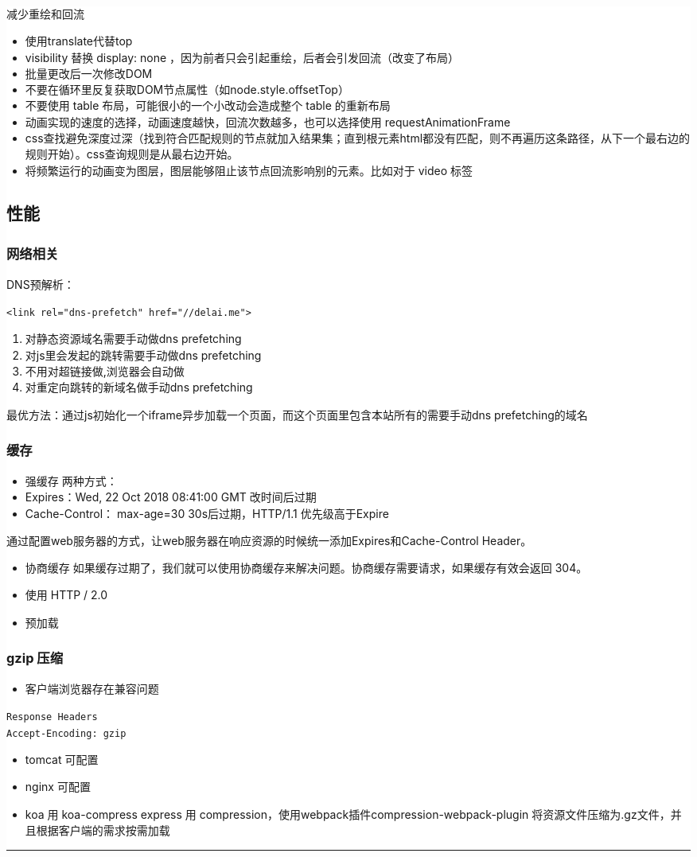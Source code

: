 减少重绘和回流
- 使用translate代替top
- visibility 替换 display: none ，因为前者只会引起重绘，后者会引发回流（改变了布局）
- 批量更改后一次修改DOM
- 不要在循环里反复获取DOM节点属性（如node.style.offsetTop）
- 不要使用 table 布局，可能很小的一个小改动会造成整个 table 的重新布局
- 动画实现的速度的选择，动画速度越快，回流次数越多，也可以选择使用 requestAnimationFrame
- css查找避免深度过深（找到符合匹配规则的节点就加入结果集；直到根元素html都没有匹配，则不再遍历这条路径，从下一个最右边的规则开始）。css查询规则是从最右边开始。
- 将频繁运行的动画变为图层，图层能够阻止该节点回流影响别的元素。比如对于 video 标签

## 性能
### 网络相关
DNS预解析： 
```
<link rel="dns-prefetch" href="//delai.me">  
```
1. 对静态资源域名需要手动做dns prefetching
2. 对js里会发起的跳转需要手动做dns prefetching
3. 不用对超链接做,浏览器会自动做
4. 对重定向跳转的新域名做手动dns prefetching

最优方法：通过js初始化一个iframe异步加载一个页面，而这个页面里包含本站所有的需要手动dns prefetching的域名

### 缓存
- 强缓存
两种方式：
- Expires：Wed, 22 Oct 2018 08:41:00 GMT 改时间后过期
- Cache-Control： max-age=30 30s后过期，HTTP/1.1 优先级高于Expire

通过配置web服务器的方式，让web服务器在响应资源的时候统一添加Expires和Cache-Control Header。

- 协商缓存
如果缓存过期了，我们就可以使用协商缓存来解决问题。协商缓存需要请求，如果缓存有效会返回 304。

- 使用 HTTP / 2.0
- 预加载

### gzip 压缩

- 客户端浏览器存在兼容问题
```
Response Headers
Accept-Encoding: gzip
```

- tomcat 可配置

- nginx 可配置

- koa 用 koa-compress express 用 compression，使用webpack插件compression-webpack-plugin 将资源文件压缩为.gz文件，并且根据客户端的需求按需加载

---
